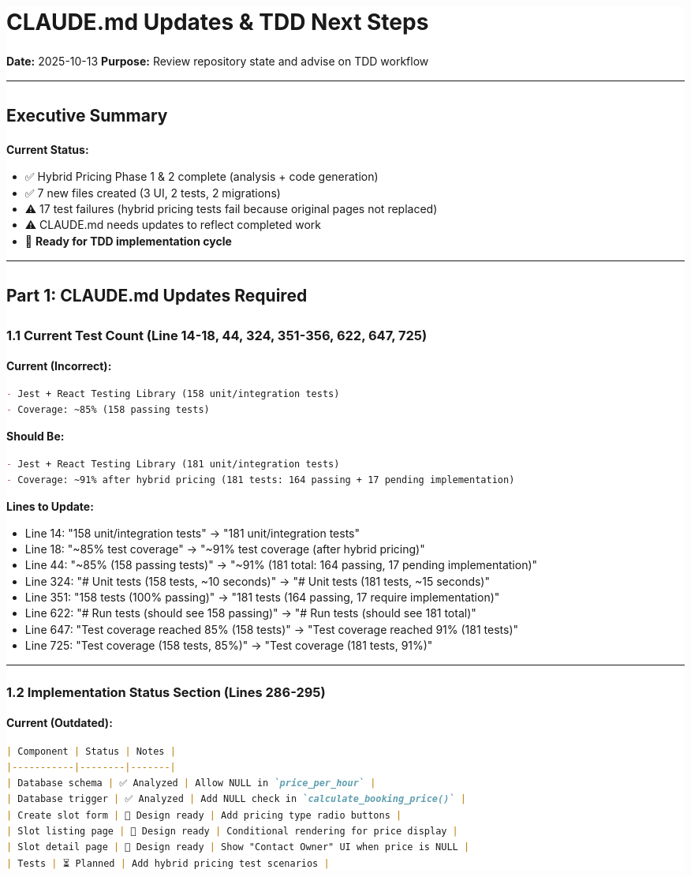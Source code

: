 # CLAUDE.md Updates & TDD Next Steps
**Date:** 2025-10-13
**Purpose:** Review repository state and advise on TDD workflow

---

## Executive Summary

**Current Status:**
- ✅ Hybrid Pricing Phase 1 & 2 complete (analysis + code generation)
- ✅ 7 new files created (3 UI, 2 tests, 2 migrations)
- ⚠️ 17 test failures (hybrid pricing tests fail because original pages not replaced)
- ⚠️ CLAUDE.md needs updates to reflect completed work
- 🎯 **Ready for TDD implementation cycle**

---

## Part 1: CLAUDE.md Updates Required

### 1.1 Current Test Count (Line 14-18, 44, 324, 351-356, 622, 647, 725)

**Current (Incorrect):**
```markdown
- Jest + React Testing Library (158 unit/integration tests)
- Coverage: ~85% (158 passing tests)
```

**Should Be:**
```markdown
- Jest + React Testing Library (181 unit/integration tests)
- Coverage: ~91% after hybrid pricing (181 tests: 164 passing + 17 pending implementation)
```

**Lines to Update:**
- Line 14: "158 unit/integration tests" → "181 unit/integration tests"
- Line 18: "~85% test coverage" → "~91% test coverage (after hybrid pricing)"
- Line 44: "~85% (158 passing tests)" → "~91% (181 total: 164 passing, 17 pending implementation)"
- Line 324: "# Unit tests (158 tests, ~10 seconds)" → "# Unit tests (181 tests, ~15 seconds)"
- Line 351: "158 tests (100% passing)" → "181 tests (164 passing, 17 require implementation)"
- Line 622: "# Run tests (should see 158 passing)" → "# Run tests (should see 181 total)"
- Line 647: "Test coverage reached 85% (158 tests)" → "Test coverage reached 91% (181 tests)"
- Line 725: "Test coverage (158 tests, 85%)" → "Test coverage (181 tests, 91%)"

---

### 1.2 Implementation Status Section (Lines 286-295)

**Current (Outdated):**
```markdown
| Component | Status | Notes |
|-----------|--------|-------|
| Database schema | ✅ Analyzed | Allow NULL in `price_per_hour` |
| Database trigger | ✅ Analyzed | Add NULL check in `calculate_booking_price()` |
| Create slot form | 📝 Design ready | Add pricing type radio buttons |
| Slot listing page | 📝 Design ready | Conditional rendering for price display |
| Slot detail page | 📝 Design ready | Show "Contact Owner" UI when price is NULL |
| Tests | ⏳ Planned | Add hybrid pricing test scenarios |
```
